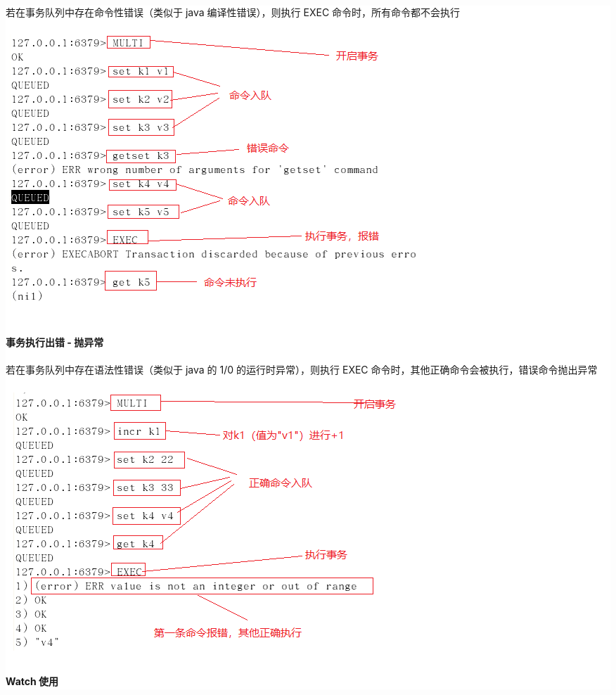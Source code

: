 若在事务队列中存在命令性错误（类似于 java 编译性错误），则执行 EXEC 命令时，所有命令都不会执行

![image-20200529212336388](images/image-20200529212336388.png)

#### 事务执行出错 - 抛异常

若在事务队列中存在语法性错误（类似于 java 的 1/0 的运行时异常），则执行 EXEC 命令时，其他正确命令会被执行，错误命令抛出异常

![image-20200529212442082](images/image-20200529212442082.png)

#### Watch 使用
